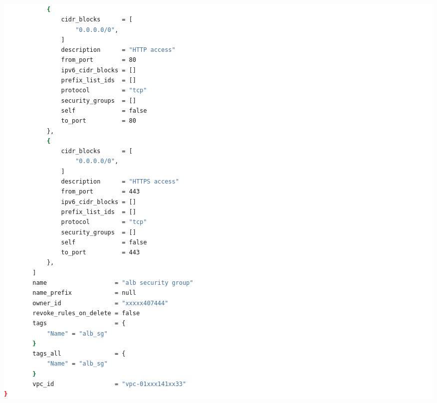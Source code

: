 ```sh
            {
                cidr_blocks      = [
                    "0.0.0.0/0",
                ]
                description      = "HTTP access"
                from_port        = 80
                ipv6_cidr_blocks = []
                prefix_list_ids  = []
                protocol         = "tcp"
                security_groups  = []
                self             = false
                to_port          = 80
            },
            {
                cidr_blocks      = [
                    "0.0.0.0/0",
                ]
                description      = "HTTPS access"
                from_port        = 443
                ipv6_cidr_blocks = []
                prefix_list_ids  = []
                protocol         = "tcp"
                security_groups  = []
                self             = false
                to_port          = 443
            },
        ]
        name                   = "alb security group"
        name_prefix            = null
        owner_id               = "xxxxx407444"
        revoke_rules_on_delete = false
        tags                   = {
            "Name" = "alb_sg"
        }
        tags_all               = {
            "Name" = "alb_sg"
        }
        vpc_id                 = "vpc-01xxx141xx33"
}
```


